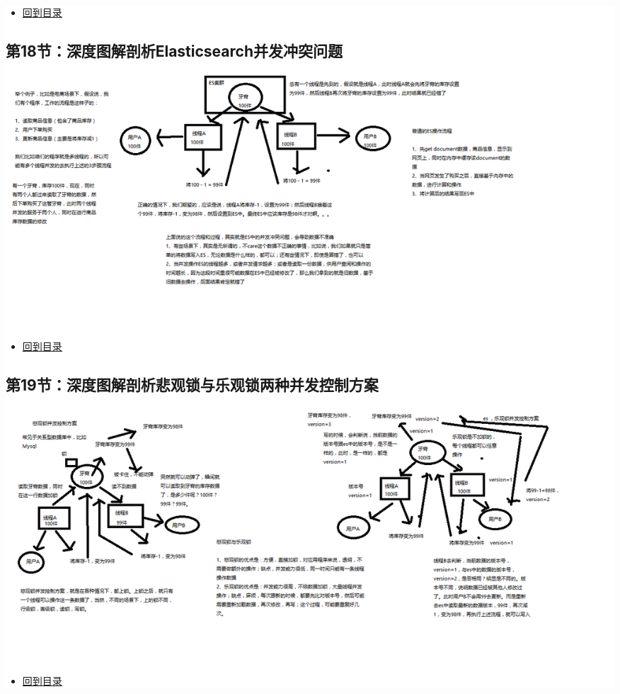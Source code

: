 - [回到目录](#Elasticsearch顶尖高手系列课程-核心知识篇)

## 第18节：深度图解剖析Elasticsearch并发冲突问题

![](../../pic/es-18-深度图解剖析Elasticsearch并发冲突问题.png)




- [回到目录](#Elasticsearch顶尖高手系列课程-核心知识篇)

## 第19节：深度图解剖析悲观锁与乐观锁两种并发控制方案

![](../../pic/es-19-深度图解剖析悲观锁与乐观锁两种并发控制方案.png)


- [回到目录](#Elasticsearch顶尖高手系列课程-核心知识篇)
